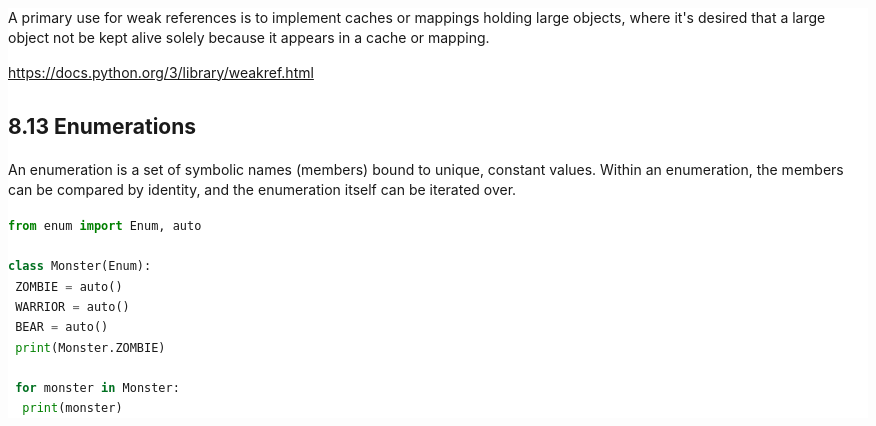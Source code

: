 A primary use for weak references is to implement caches or mappings holding large objects, where it's desired that a large object not be kept alive solely because it appears in a cache or mapping.

https://docs.python.org/3/library/weakref.html

## 8.13 Enumerations

An enumeration is a set of symbolic names (members) bound to unique, constant values. Within an enumeration, the members can be compared by identity, and the enumeration itself can be iterated over.

```python
from enum import Enum, auto

class Monster(Enum):
 ZOMBIE = auto()
 WARRIOR = auto()
 BEAR = auto()
 print(Monster.ZOMBIE)

 for monster in Monster:
  print(monster)
```
